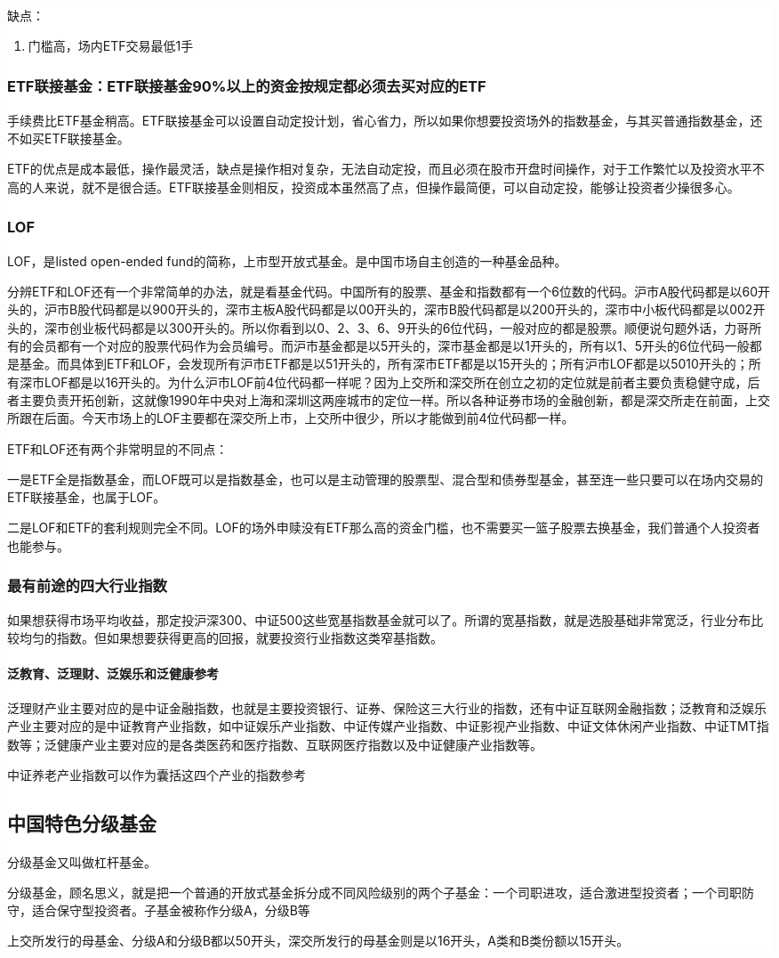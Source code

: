 缺点：

1. 门槛高，场内ETF交易最低1手



### ETF联接基金：ETF联接基金90%以上的资金按规定都必须去买对应的ETF

手续费比ETF基金稍高。ETF联接基金可以设置自动定投计划，省心省力，所以如果你想要投资场外的指数基金，与其买普通指数基金，还不如买ETF联接基金。



ETF的优点是成本最低，操作最灵活，缺点是操作相对复杂，无法自动定投，而且必须在股市开盘时间操作，对于工作繁忙以及投资水平不高的人来说，就不是很合适。ETF联接基金则相反，投资成本虽然高了点，但操作最简便，可以自动定投，能够让投资者少操很多心。



### LOF

LOF，是listed open-ended fund的简称，上市型开放式基金。是中国市场自主创造的一种基金品种。



分辨ETF和LOF还有一个非常简单的办法，就是看基金代码。中国所有的股票、基金和指数都有一个6位数的代码。沪市A股代码都是以60开头的，沪市B股代码都是以900开头的，深市主板A股代码都是以00开头的，深市B股代码都是以200开头的，深市中小板代码都是以002开头的，深市创业板代码都是以300开头的。所以你看到以0、2、3、6、9开头的6位代码，一般对应的都是股票。顺便说句题外话，力哥所有的会员都有一个对应的股票代码作为会员编号。而沪市基金都是以5开头的，深市基金都是以1开头的，所有以1、5开头的6位代码一般都是基金。而具体到ETF和LOF，会发现所有沪市ETF都是以51开头的，所有深市ETF都是以15开头的；所有沪市LOF都是以5010开头的；所有深市LOF都是以16开头的。为什么沪市LOF前4位代码都一样呢？因为上交所和深交所在创立之初的定位就是前者主要负责稳健守成，后者主要负责开拓创新，这就像1990年中央对上海和深圳这两座城市的定位一样。所以各种证券市场的金融创新，都是深交所走在前面，上交所跟在后面。今天市场上的LOF主要都在深交所上市，上交所中很少，所以才能做到前4位代码都一样。



ETF和LOF还有两个非常明显的不同点：

一是ETF全是指数基金，而LOF既可以是指数基金，也可以是主动管理的股票型、混合型和债券型基金，甚至连一些只要可以在场内交易的ETF联接基金，也属于LOF。

二是LOF和ETF的套利规则完全不同。LOF的场外申赎没有ETF那么高的资金门槛，也不需要买一篮子股票去换基金，我们普通个人投资者也能参与。



### 最有前途的四大行业指数

如果想获得市场平均收益，那定投沪深300、中证500这些宽基指数基金就可以了。所谓的宽基指数，就是选股基础非常宽泛，行业分布比较均匀的指数。但如果想要获得更高的回报，就要投资行业指数这类窄基指数。



#### 泛教育、泛理财、泛娱乐和泛健康参考

泛理财产业主要对应的是中证金融指数，也就是主要投资银行、证券、保险这三大行业的指数，还有中证互联网金融指数；泛教育和泛娱乐产业主要对应的是中证教育产业指数，如中证娱乐产业指数、中证传媒产业指数、中证影视产业指数、中证文体休闲产业指数、中证TMT指数等；泛健康产业主要对应的是各类医药和医疗指数、互联网医疗指数以及中证健康产业指数等。



中证养老产业指数可以作为囊括这四个产业的指数参考



## 中国特色分级基金

分级基金又叫做杠杆基金。

分级基金，顾名思义，就是把一个普通的开放式基金拆分成不同风险级别的两个子基金：一个司职进攻，适合激进型投资者；一个司职防守，适合保守型投资者。子基金被称作分级A，分级B等

上交所发行的母基金、分级A和分级B都以50开头，深交所发行的母基金则是以16开头，A类和B类份额以15开头。
